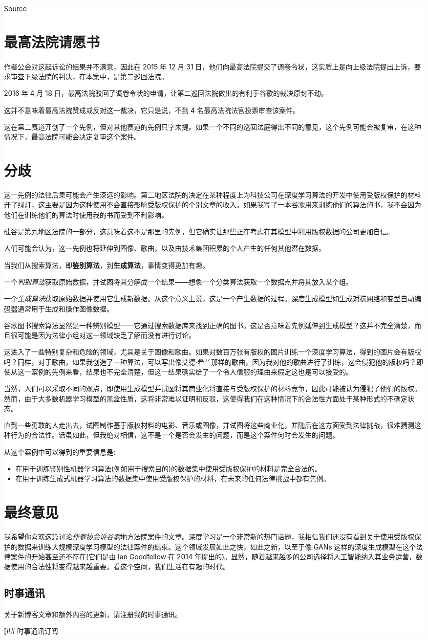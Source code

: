 [Source](https://en.wikipedia.org/wiki/Supreme_Court_of_the_United_States)

# **最高法院请愿书**

作者公会对这起诉讼的结果并不满意，因此在 2015 年 12 月 31 日，他们向最高法院提交了调卷令状，这实质上是向上级法院提出上诉，要求审查下级法院的判决，在本案中，是第二巡回法院。

2016 年 4 月 18 日，最高法院驳回了调卷令状的申请，让第二巡回法院做出的有利于谷歌的裁决原封不动。

这并不意味着最高法院赞成或反对这一裁决，它只是说，不到 4 名最高法院法官投票审查该案件。

这在第二赛道开创了一个先例，但对其他赛道的先例只字未提。如果一个不同的巡回法庭得出不同的意见，这个先例可能会被复审，在这种情况下，最高法院可能会决定复审这个案件。

# **分歧**

这一先例的法律后果可能会产生深远的影响。第二地区法院的决定在某种程度上为科技公司在深度学习算法的开发中使用受版权保护的材料开了绿灯，这主要是因为这种使用不会直接影响受版权保护的个别文章的收入。如果我写了一本谷歌用来训练他们的算法的书，我不会因为他们在训练他们的算法时使用我的书而受到不利影响。

硅谷是第九地区法院的一部分，这意味着这不是那里的先例，但它确实让那些正在考虑在其模型中利用版权数据的公司更加自信。

人们可能会认为，这一先例也将延伸到图像、歌曲，以及由技术集团积累的个人产生的任何其他潜在数据。

当我们从搜索算法，即**鉴别算法**，到**生成算法**，事情变得更加有趣。

一个*判别算法*获取原始数据，并试图将其分解成一个结果——想象一个分类算法获取一个数据点并将其放入某个组。

一个*生成算法*获取原始数据并使用它生成新数据。从这个意义上说，这是一个产生数据的过程。[深度生成模型](/deep-generative-models-25ab2821afd3)如[生成对抗网络](https://en.wikipedia.org/wiki/Generative_adversarial_network)和变型[自动编码器](https://en.wikipedia.org/wiki/Autoencoder)通常用于生成和操作图像数据。

谷歌图书搜索算法显然是一种辨别模型——它通过搜索数据库来找到正确的图书。这是否意味着先例延伸到生成模型？这并不完全清楚，而且很可能是因为法律小组对这一领域缺乏了解而没有进行讨论。

这进入了一些特别复杂和危险的领域，尤其是关于图像和歌曲。如果对数百万张有版权的图片训练一个深度学习算法，得到的图片会有版权吗？同样，对于歌曲，如果我创造了一种算法，可以写出像艾德·希兰那样的歌曲，因为我对他的歌曲进行了训练，这会侵犯他的版权吗？即使从这一案例的先例来看，结果也不完全清楚，但这一结果确实给了一个令人信服的理由来假定这也是可以接受的。

当然，人们可以采取不同的观点，即使用生成模型并试图将其商业化将直接与受版权保护的材料竞争，因此可能被认为侵犯了他们的版权。然而，由于大多数机器学习模型的黑盒性质，这将非常难以证明和反驳，这使得我们在这种情况下的合法性方面处于某种形式的不确定状态。

直到一些勇敢的人走出去，试图制作基于版权材料的电影、音乐或图像，并试图将这些商业化，并随后在这方面受到法律挑战，很难猜测这种行为的合法性。话虽如此，但我绝对相信，这不是一个是否会发生的问题，而是这个案件何时会发生的问题。

从这个案例中可以得到的重要信息是:

*   在用于训练鉴别性机器学习算法(例如用于搜索目的)的数据集中使用受版权保护的材料是完全合法的。
*   在用于训练生成式机器学习算法的数据集中使用受版权保护的材料，在未来的任何法律挑战中都有先例。

# **最终意见**

我希望你喜欢这篇讨论*作家协会诉谷歌*地方法院案件的文章。深度学习是一个非常新的热门话题，我相信我们还没有看到关于使用受版权保护的数据来训练大规模深度学习模型的法律案件的结束。这个领域发展如此之快，如此之新，以至于像 GANs 这样的深度生成模型在这个法律案件的开始甚至还不存在(它们是由 Ian Goodfellow 在 2014 年提出的)。显然，随着越来越多的公司选择将人工智能纳入其业务运营，数据使用的合法性将变得越来越重要。看这个空间，我们生活在有趣的时代。

## 时事通讯

关于新博客文章和额外内容的更新，请注册我的时事通讯。

[](https://mailchi.mp/6304809e49e7/matthew-stewart) [## 时事通讯订阅
